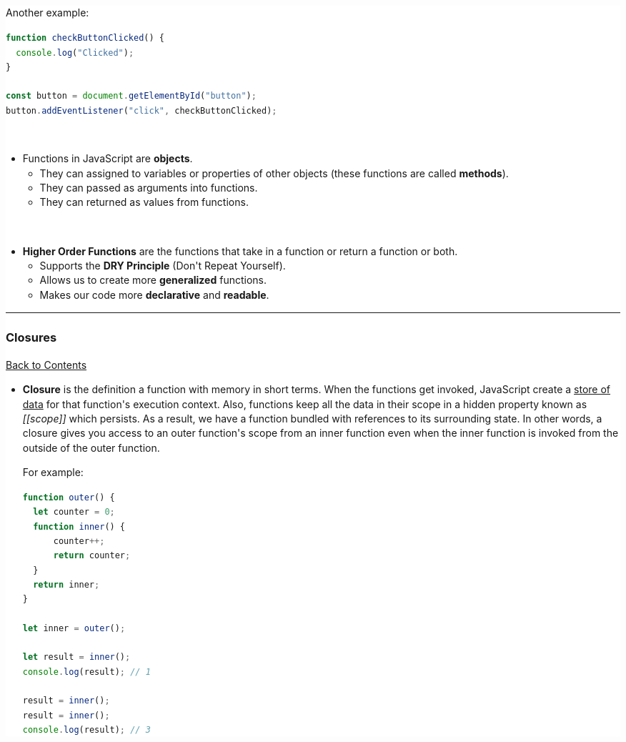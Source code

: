   Another example:

  ```js
  function checkButtonClicked() {
  	console.log("Clicked");
  }

  const button = document.getElementById("button");
  button.addEventListener("click", checkButtonClicked);
  ```

<br/>

- Functions in JavaScript are **objects**.
  - They can assigned to variables or properties of other objects (these functions are called **methods**).
  - They can passed as arguments into functions.
  - They can returned as values from functions.

<br/>

- **Higher Order Functions** are the functions that take in a function or return a function or both.
  - Supports the **DRY Principle** (Don't Repeat Yourself).
  - Allows us to create more **generalized** functions.
  - Makes our code more **declarative** and **readable**.

---

### <span id="closures">Closures</span>

[Back to Contents](#contents)

- **Closure** is the definition a function with memory in short terms. When the functions get invoked, JavaScript create a [store of data](#local-memory) for that function's execution context. Also, functions keep all the data in their scope in a hidden property known as _[\[scope]]_ which persists. As a result, we have a function bundled with references to its surrounding state. In other words, a closure gives you access to an outer function's scope from an inner function even when the inner function is invoked from the outside of the outer function.

  For example:

  ```js
  function outer() {
  	let counter = 0;
  	function inner() {
  		counter++;
  		return counter;
  	}
  	return inner;
  }

  let inner = outer();

  let result = inner();
  console.log(result); // 1

  result = inner();
  result = inner();
  console.log(result); // 3
  ```
